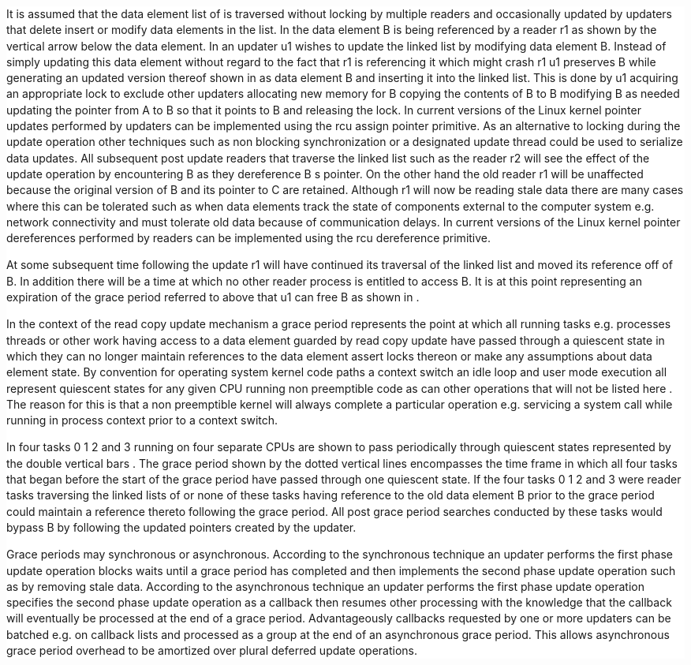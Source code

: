 It is assumed that the data element list of is traversed without locking by multiple readers and occasionally updated by updaters that delete insert or modify data elements in the list. In the data element B is being referenced by a reader r1 as shown by the vertical arrow below the data element. In an updater u1 wishes to update the linked list by modifying data element B. Instead of simply updating this data element without regard to the fact that r1 is referencing it which might crash r1 u1 preserves B while generating an updated version thereof shown in as data element B and inserting it into the linked list. This is done by u1 acquiring an appropriate lock to exclude other updaters allocating new memory for B copying the contents of B to B modifying B as needed updating the pointer from A to B so that it points to B and releasing the lock. In current versions of the Linux kernel pointer updates performed by updaters can be implemented using the rcu assign pointer primitive. As an alternative to locking during the update operation other techniques such as non blocking synchronization or a designated update thread could be used to serialize data updates. All subsequent post update readers that traverse the linked list such as the reader r2 will see the effect of the update operation by encountering B as they dereference B s pointer. On the other hand the old reader r1 will be unaffected because the original version of B and its pointer to C are retained. Although r1 will now be reading stale data there are many cases where this can be tolerated such as when data elements track the state of components external to the computer system e.g. network connectivity and must tolerate old data because of communication delays. In current versions of the Linux kernel pointer dereferences performed by readers can be implemented using the rcu dereference primitive.

At some subsequent time following the update r1 will have continued its traversal of the linked list and moved its reference off of B. In addition there will be a time at which no other reader process is entitled to access B. It is at this point representing an expiration of the grace period referred to above that u1 can free B as shown in .

In the context of the read copy update mechanism a grace period represents the point at which all running tasks e.g. processes threads or other work having access to a data element guarded by read copy update have passed through a quiescent state in which they can no longer maintain references to the data element assert locks thereon or make any assumptions about data element state. By convention for operating system kernel code paths a context switch an idle loop and user mode execution all represent quiescent states for any given CPU running non preemptible code as can other operations that will not be listed here . The reason for this is that a non preemptible kernel will always complete a particular operation e.g. servicing a system call while running in process context prior to a context switch.

In four tasks 0 1 2 and 3 running on four separate CPUs are shown to pass periodically through quiescent states represented by the double vertical bars . The grace period shown by the dotted vertical lines encompasses the time frame in which all four tasks that began before the start of the grace period have passed through one quiescent state. If the four tasks 0 1 2 and 3 were reader tasks traversing the linked lists of or none of these tasks having reference to the old data element B prior to the grace period could maintain a reference thereto following the grace period. All post grace period searches conducted by these tasks would bypass B by following the updated pointers created by the updater.

Grace periods may synchronous or asynchronous. According to the synchronous technique an updater performs the first phase update operation blocks waits until a grace period has completed and then implements the second phase update operation such as by removing stale data. According to the asynchronous technique an updater performs the first phase update operation specifies the second phase update operation as a callback then resumes other processing with the knowledge that the callback will eventually be processed at the end of a grace period. Advantageously callbacks requested by one or more updaters can be batched e.g. on callback lists and processed as a group at the end of an asynchronous grace period. This allows asynchronous grace period overhead to be amortized over plural deferred update operations.
